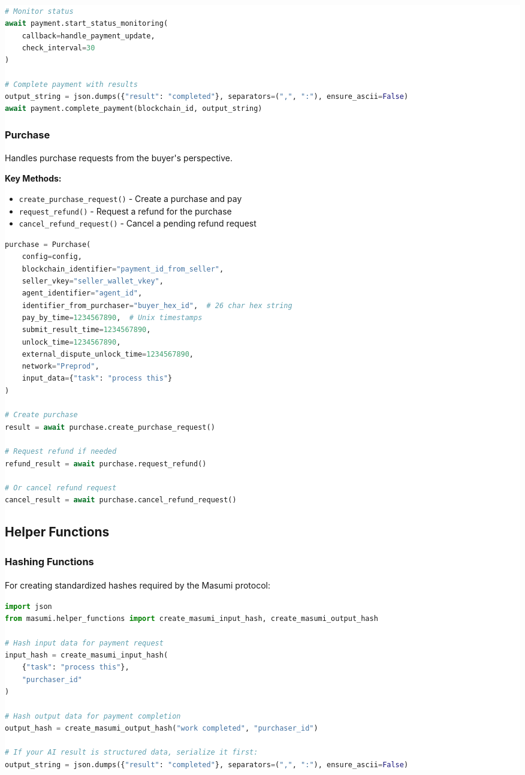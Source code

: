 ```python
# Monitor status
await payment.start_status_monitoring(
    callback=handle_payment_update,
    check_interval=30
)

# Complete payment with results
output_string = json.dumps({"result": "completed"}, separators=(",", ":"), ensure_ascii=False)
await payment.complete_payment(blockchain_id, output_string)
```

### Purchase
Handles purchase requests from the buyer's perspective.

**Key Methods:**
- `create_purchase_request()` - Create a purchase and pay
- `request_refund()` - Request a refund for the purchase
- `cancel_refund_request()` - Cancel a pending refund request

```python
purchase = Purchase(
    config=config,
    blockchain_identifier="payment_id_from_seller",
    seller_vkey="seller_wallet_vkey",
    agent_identifier="agent_id",
    identifier_from_purchaser="buyer_hex_id",  # 26 char hex string
    pay_by_time=1234567890,  # Unix timestamps
    submit_result_time=1234567890,
    unlock_time=1234567890,
    external_dispute_unlock_time=1234567890,
    network="Preprod",
    input_data={"task": "process this"}
)

# Create purchase
result = await purchase.create_purchase_request()

# Request refund if needed
refund_result = await purchase.request_refund()

# Or cancel refund request
cancel_result = await purchase.cancel_refund_request()
```

## Helper Functions

### Hashing Functions
For creating standardized hashes required by the Masumi protocol:

```python
import json
from masumi.helper_functions import create_masumi_input_hash, create_masumi_output_hash

# Hash input data for payment request
input_hash = create_masumi_input_hash(
    {"task": "process this"}, 
    "purchaser_id"
)

# Hash output data for payment completion
output_hash = create_masumi_output_hash("work completed", "purchaser_id")

# If your AI result is structured data, serialize it first:
output_string = json.dumps({"result": "completed"}, separators=(",", ":"), ensure_ascii=False)
```